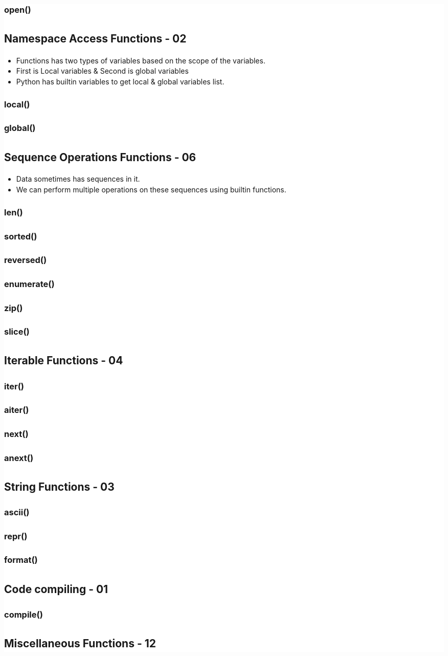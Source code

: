 ### open()

## Namespace Access Functions - 02
- Functions has two types of variables based on the scope of the variables.
- First is Local variables & Second is global variables
- Python has builtin variables to get local & global variables list.

### local()
### global()

## Sequence Operations Functions - 06
- Data sometimes has sequences in it.
- We can perform multiple operations on these sequences using builtin functions.

### len()
### sorted()
### reversed()
### enumerate()
### zip()
### slice()

## Iterable Functions - 04

### iter()
### aiter()
### next()
### anext()

## String Functions - 03

### ascii()
### repr()
### format()

## Code compiling - 01 

### compile()

## Miscellaneous Functions - 12
